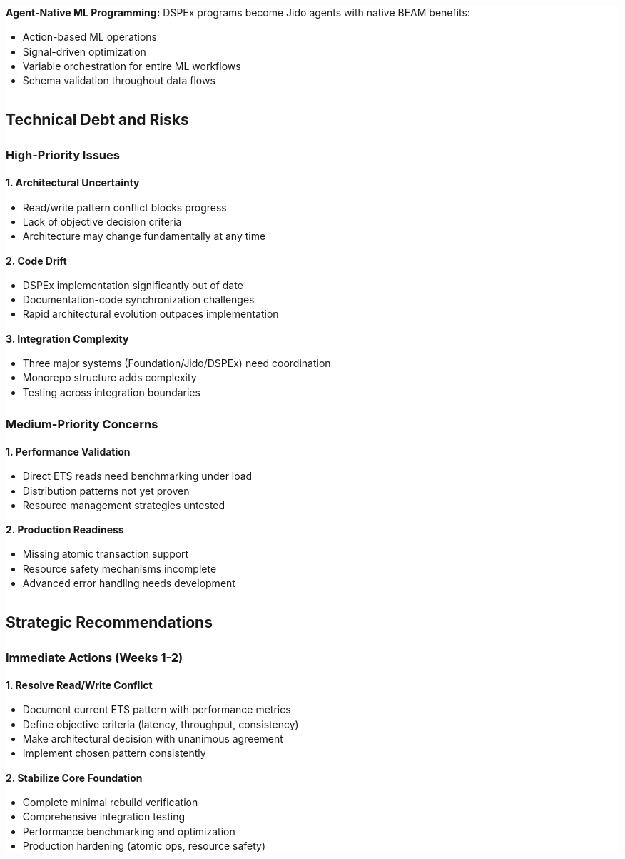**Agent-Native ML Programming:**
DSPEx programs become Jido agents with native BEAM benefits:
- Action-based ML operations
- Signal-driven optimization
- Variable orchestration for entire ML workflows
- Schema validation throughout data flows

## Technical Debt and Risks

### High-Priority Issues

**1. Architectural Uncertainty**
- Read/write pattern conflict blocks progress
- Lack of objective decision criteria
- Architecture may change fundamentally at any time

**2. Code Drift**
- DSPEx implementation significantly out of date
- Documentation-code synchronization challenges
- Rapid architectural evolution outpaces implementation

**3. Integration Complexity**
- Three major systems (Foundation/Jido/DSPEx) need coordination
- Monorepo structure adds complexity
- Testing across integration boundaries

### Medium-Priority Concerns

**1. Performance Validation**
- Direct ETS reads need benchmarking under load
- Distribution patterns not yet proven
- Resource management strategies untested

**2. Production Readiness**
- Missing atomic transaction support
- Resource safety mechanisms incomplete
- Advanced error handling needs development

## Strategic Recommendations

### Immediate Actions (Weeks 1-2)

**1. Resolve Read/Write Conflict**
- Document current ETS pattern with performance metrics
- Define objective criteria (latency, throughput, consistency)
- Make architectural decision with unanimous agreement
- Implement chosen pattern consistently

**2. Stabilize Core Foundation**
- Complete minimal rebuild verification
- Comprehensive integration testing
- Performance benchmarking and optimization
- Production hardening (atomic ops, resource safety)
